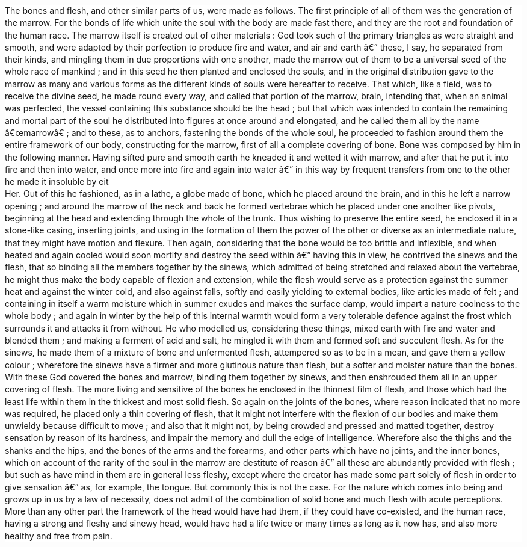 The bones and flesh, and other similar parts of us, were made as follows. The first principle of all of them was the generation of the marrow. For the bonds of life which unite the soul with the body are made fast there, and they are the root and foundation of the human race. The marrow itself is created out of other materials : God took such of the primary triangles as were straight and smooth, and were adapted by their perfection to produce fire and water, and air and earth â€” these, I say, he separated from their kinds, and mingling them in due proportions with one another, made the marrow out of them to be a universal seed of the whole race of mankind ; and in this seed he then planted and enclosed the souls, and in the original distribution gave to the marrow as many and various forms as the different kinds of souls were hereafter to receive. That which, like a field, was to receive the divine seed, he made round every way, and called that portion of the marrow, brain, intending that, when an animal was perfected, the vessel containing this substance should be the head ; but that which was intended to contain the remaining and mortal part of the soul he distributed into figures at once around and elongated, and he called them all by the name â€œmarrowâ€ ; and to these, as to anchors, fastening the bonds of the whole soul, he proceeded to fashion around them the entire framework of our body, constructing for the marrow, first of all a complete covering of bone. 
Bone was composed by him in the following manner. Having sifted pure and smooth earth he kneaded it and wetted it with marrow, and after that he put it into fire and then into water, and once more into fire and again into water â€” in this way by frequent transfers from one to the other he made it insoluble by eit  
 Her. Out of this he fashioned, as in a lathe, a globe made of bone, which he placed around the brain, and in this he left a narrow opening ; and around the marrow of the neck and back he formed vertebrae which he placed under one another like pivots, beginning at the head and extending through the whole of the trunk. Thus wishing to preserve the entire seed, he enclosed it in a stone-like casing, inserting joints, and using in the formation of them the power of the other or diverse as an intermediate nature, that they might have motion and flexure. Then again, considering that the bone would be too brittle and inflexible, and when heated and again cooled would soon mortify and destroy the seed within â€” having this in view, he contrived the sinews and the flesh, that so binding all the members together by the sinews, which admitted of being stretched and relaxed about the vertebrae, he might thus make the body capable of flexion and extension, while the flesh would serve as a protection against the summer heat and against the winter cold, and also against falls, softly and easily yielding to external bodies, like articles made of felt ; and containing in itself a warm moisture which in summer exudes and makes the surface damp, would impart a nature coolness to the whole body ; and again in winter by the help of this internal warmth would form a very tolerable defence against the frost which surrounds it and attacks it from without. He who modelled us, considering these things, mixed earth with fire and water and blended them ; and making a ferment of acid and salt, he mingled it with them and formed soft and succulent flesh. As for the sinews, he made them of a mixture of bone and unfermented flesh, attempered so as to be in a mean, and gave them a yellow colour ; wherefore the sinews have a firmer and more glutinous nature than flesh, but a softer and moister nature than the bones. With these God covered the bones and marrow, binding them together by sinews, and then enshrouded them all in an upper covering of flesh. The more living and sensitive of the bones he enclosed in the thinnest film of flesh, and those which had the least life within them in the thickest and most solid flesh. So again on the joints of the bones, where reason indicated that no more was required, he placed only a thin covering of flesh, that it might not interfere with the flexion of our bodies and make them unwieldy because difficult to move ; and also that it might not, by being crowded and pressed and matted together, destroy sensation by reason of its hardness, and impair the memory and dull the edge of intelligence. Wherefore also the thighs and the shanks and the hips, and the bones of the arms and the forearms, and other parts which have no joints, and the inner bones, which on account of the rarity of the soul in the marrow are destitute of reason â€” all these are abundantly provided with flesh ; but such as have mind in them are in general less fleshy, except where the creator has made some part solely of flesh in order to give sensation â€” as, for example, the tongue. But commonly this is not the case. For the nature which comes into being and grows up in us by a law of necessity, does not admit of the combination of solid bone and much flesh with acute perceptions. More than any other part the framework of the head would have had them, if they could have co-existed, and the human race, having a strong and fleshy and sinewy head, would have had a life twice or many times as long as it now has, and also more healthy and free from pain. 